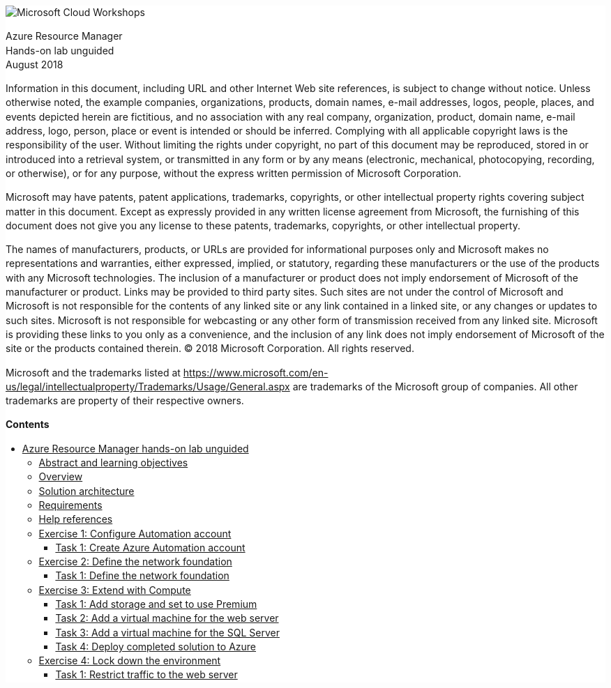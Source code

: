 ![](https://github.com/Microsoft/MCW-Template-Cloud-Workshop/raw/master/Media/ms-cloud-workshop.png "Microsoft Cloud Workshops")

<div class="MCWHeader1">
Azure Resource Manager
</div>

<div class="MCWHeader2">
Hands-on lab unguided
</div>

<div class="MCWHeader3">
August 2018
</div>

Information in this document, including URL and other Internet Web site references, is subject to change without notice. Unless otherwise noted, the example companies, organizations, products, domain names, e-mail addresses, logos, people, places, and events depicted herein are fictitious, and no association with any real company, organization, product, domain name, e-mail address, logo, person, place or event is intended or should be inferred. Complying with all applicable copyright laws is the responsibility of the user. Without limiting the rights under copyright, no part of this document may be reproduced, stored in or introduced into a retrieval system, or transmitted in any form or by any means (electronic, mechanical, photocopying, recording, or otherwise), or for any purpose, without the express written permission of Microsoft Corporation.

Microsoft may have patents, patent applications, trademarks, copyrights, or other intellectual property rights covering subject matter in this document. Except as expressly provided in any written license agreement from Microsoft, the furnishing of this document does not give you any license to these patents, trademarks, copyrights, or other intellectual property.

The names of manufacturers, products, or URLs are provided for informational purposes only and Microsoft makes no representations and warranties, either expressed, implied, or statutory, regarding these manufacturers or the use of the products with any Microsoft technologies. The inclusion of a manufacturer or product does not imply endorsement of Microsoft of the manufacturer or product. Links may be provided to third party sites. Such sites are not under the control of Microsoft and Microsoft is not responsible for the contents of any linked site or any link contained in a linked site, or any changes or updates to such sites. Microsoft is not responsible for webcasting or any other form of transmission received from any linked site. Microsoft is providing these links to you only as a convenience, and the inclusion of any link does not imply endorsement of Microsoft of the site or the products contained therein.
© 2018 Microsoft Corporation. All rights reserved.

Microsoft and the trademarks listed at https://www.microsoft.com/en-us/legal/intellectualproperty/Trademarks/Usage/General.aspx are trademarks of the Microsoft group of companies. All other trademarks are property of their respective owners.

**Contents**



- [Azure Resource Manager hands-on lab unguided](#azure-resource-manager-hands-on-lab-unguided)
    - [Abstract and learning objectives](#abstract-and-learning-objectives)
    - [Overview](#overview)
    - [Solution architecture](#solution-architecture)
    - [Requirements](#requirements)
    - [Help references](#help-references)
    - [Exercise 1: Configure Automation account](#exercise-1-configure-automation-account)
        - [Task 1: Create Azure Automation account](#task-1-create-azure-automation-account)
    - [Exercise 2: Define the network foundation](#exercise-2-define-the-network-foundation)
        - [Task 1: Define the network foundation](#task-1-define-the-network-foundation)
    - [Exercise 3: Extend with Compute](#exercise-3-extend-with-compute)
        - [Task 1: Add storage and set to use Premium](#task-1-add-storage-and-set-to-use-premium)
        - [Task 2: Add a virtual machine for the web server](#task-2-add-a-virtual-machine-for-the-web-server)
        - [Task 3: Add a virtual machine for the SQL Server](#task-3-add-a-virtual-machine-for-the-sql-server)
        - [Task 4: Deploy completed solution to Azure](#task-4-deploy-completed-solution-to-azure)
    - [Exercise 4: Lock down the environment](#exercise-4-lock-down-the-environment)
        - [Task 1: Restrict traffic to the web server](#task-1-restrict-traffic-to-the-web-server)